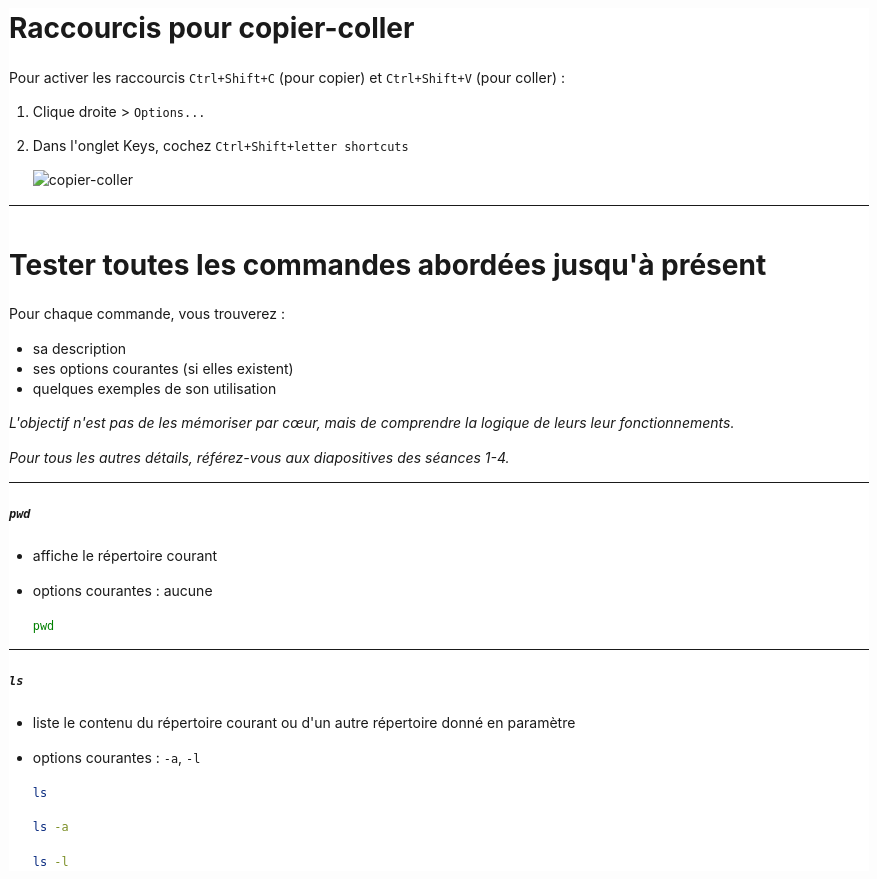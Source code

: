 
# Raccourcis pour copier-coller

Pour activer les raccourcis `Ctrl+Shift+C` (pour copier) et `Ctrl+Shift+V` (pour coller) :

1. Clique droite > `Options...`

2. Dans l'onglet Keys, cochez `Ctrl+Shift+letter shortcuts`

   ![copier-coller](C:\Users\Utilisateur-P3\Downloads\1_Ligne_de_commande\copier-coller.png)

---

# Tester toutes les commandes abordées jusqu'à présent

Pour chaque commande, vous trouverez :

* sa description
* ses options courantes (si elles existent)
* quelques exemples de son utilisation 

*L'objectif n'est pas de les mémoriser par cœur, mais de comprendre la logique de leurs leur fonctionnements.*

*Pour tous les autres détails, référez-vous aux diapositives des séances 1-4.*

---

##### `pwd`

* affiche le répertoire courant

* options courantes : aucune

  ```bash
  pwd
  ```

---

##### `ls`

* liste le contenu du répertoire courant ou d'un autre répertoire donné en paramètre

* options courantes : `-a`, `-l`

  ```bash
  ls
  ```

  ```bash
  ls -a
  ```

  ```bash
  ls -l
  ```
